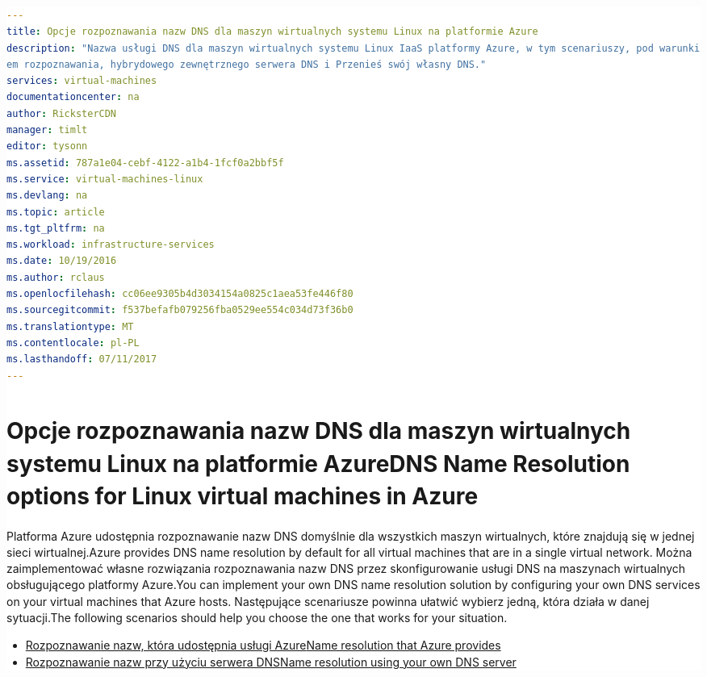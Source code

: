 ```yaml
---
title: Opcje rozpoznawania nazw DNS dla maszyn wirtualnych systemu Linux na platformie Azure
description: "Nazwa usługi DNS dla maszyn wirtualnych systemu Linux IaaS platformy Azure, w tym scenariuszy, pod warunkiem rozpoznawania, hybrydowego zewnętrznego serwera DNS i Przenieś swój własny DNS."
services: virtual-machines
documentationcenter: na
author: RicksterCDN
manager: timlt
editor: tysonn
ms.assetid: 787a1e04-cebf-4122-a1b4-1fcf0a2bbf5f
ms.service: virtual-machines-linux
ms.devlang: na
ms.topic: article
ms.tgt_pltfrm: na
ms.workload: infrastructure-services
ms.date: 10/19/2016
ms.author: rclaus
ms.openlocfilehash: cc06ee9305b4d3034154a0825c1aea53fe446f80
ms.sourcegitcommit: f537befafb079256fba0529ee554c034d73f36b0
ms.translationtype: MT
ms.contentlocale: pl-PL
ms.lasthandoff: 07/11/2017
---
```

# <a name="dns-name-resolution-options-for-linux-virtual-machines-in-azure"></a><span data-ttu-id="6b433-103">Opcje rozpoznawania nazw DNS dla maszyn wirtualnych systemu Linux na platformie Azure</span><span class="sxs-lookup"><span data-stu-id="6b433-103">DNS Name Resolution options for Linux virtual machines in Azure</span></span>
<span data-ttu-id="6b433-104">Platforma Azure udostępnia rozpoznawanie nazw DNS domyślnie dla wszystkich maszyn wirtualnych, które znajdują się w jednej sieci wirtualnej.</span><span class="sxs-lookup"><span data-stu-id="6b433-104">Azure provides DNS name resolution by default for all virtual machines that are in a single virtual network.</span></span> <span data-ttu-id="6b433-105">Można zaimplementować własne rozwiązania rozpoznawania nazw DNS przez skonfigurowanie usługi DNS na maszynach wirtualnych obsługującego platformy Azure.</span><span class="sxs-lookup"><span data-stu-id="6b433-105">You can implement your own DNS name resolution solution by configuring your own DNS services on your virtual machines that Azure hosts.</span></span> <span data-ttu-id="6b433-106">Następujące scenariusze powinna ułatwić wybierz jedną, która działa w danej sytuacji.</span><span class="sxs-lookup"><span data-stu-id="6b433-106">The following scenarios should help you choose the one that works for your situation.</span></span>

* [<span data-ttu-id="6b433-107">Rozpoznawanie nazw, która udostępnia usługi Azure</span><span class="sxs-lookup"><span data-stu-id="6b433-107">Name resolution that Azure provides</span></span>](#azure-provided-name-resolution)
* [<span data-ttu-id="6b433-108">Rozpoznawanie nazw przy użyciu serwera DNS</span><span class="sxs-lookup"><span data-stu-id="6b433-108">Name resolution using your own DNS server</span></span>](#name-resolution-using-your-own-dns-server)
